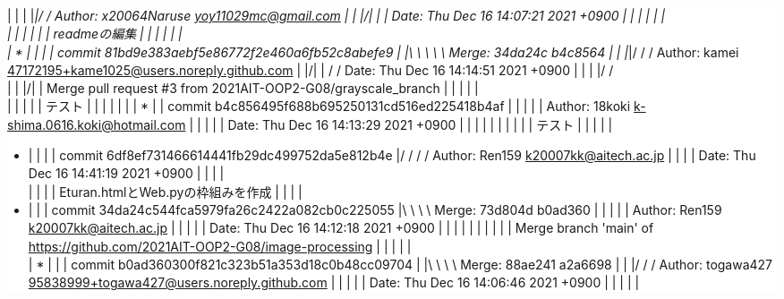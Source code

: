 | | | |_|/ /  Author: x20064Naruse <yoy11029mc@gmail.com>
| | |/| | |   Date:   Thu Dec 16 14:07:21 2021 +0900
| | | | | |   
| | | | | |       readmeの編集
| | | | | |   
| * | | | |   commit 81bd9e383aebf5e86772f2e460a6fb52c8abefe9
| |\ \ \ \ \  Merge: 34da24c b4c8564
| | |_|/ / /  Author: kamei <47172195+kame1025@users.noreply.github.com>
| |/| | / /   Date:   Thu Dec 16 14:14:51 2021 +0900
| | | |/ /    
| | |/| |         Merge pull request #3 from 2021AIT-OOP2-G08/grayscale_branch
| | | | |         
| | | | |         テスト
| | | | | 
| | * | | commit b4c856495f688b695250131cd516ed225418b4af
| | | | | Author: 18koki <k-shima.0616.koki@hotmail.com>
| | | | | Date:   Thu Dec 16 14:13:29 2021 +0900
| | | | | 
| | | | |     テスト
| | | | | 
* | | | | commit 6df8ef731466614441fb29dc499752da5e812b4e
|/ / / /  Author: Ren159 <k20007kk@aitech.ac.jp>
| | | |   Date:   Thu Dec 16 14:41:19 2021 +0900
| | | |   
| | | |       Eturan.htmlとWeb.pyの枠組みを作成
| | | |   
* | | |   commit 34da24c544fca5979fa26c2422a082cb0c225055
|\ \ \ \  Merge: 73d804d b0ad360
| | | | | Author: Ren159 <k20007kk@aitech.ac.jp>
| | | | | Date:   Thu Dec 16 14:12:18 2021 +0900
| | | | | 
| | | | |     Merge branch 'main' of https://github.com/2021AIT-OOP2-G08/image-processing
| | | | |   
| * | | |   commit b0ad360300f821c323b51a353d18c0b48cc09704
| |\ \ \ \  Merge: 88ae241 a2a6698
| | |/ / /  Author: togawa427 <95838999+togawa427@users.noreply.github.com>
| | | | |   Date:   Thu Dec 16 14:06:46 2021 +0900
| | | | |   